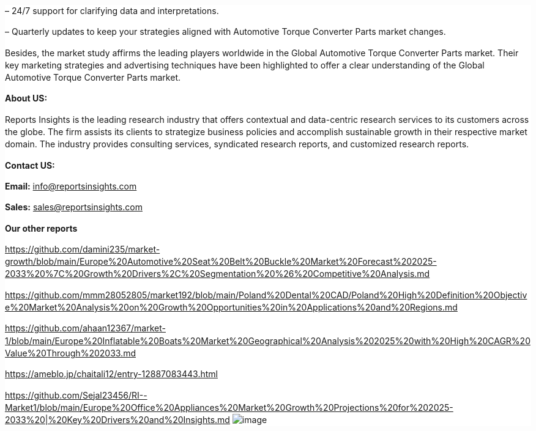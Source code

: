 – 24/7 support for clarifying data and interpretations.

– Quarterly updates to keep your strategies aligned with Automotive Torque Converter Parts market changes.

Besides, the market study affirms the leading players worldwide in the Global Automotive Torque Converter Parts market. Their key marketing strategies and advertising techniques have been highlighted to offer a clear understanding of the Global Automotive Torque Converter Parts market.

<strong><strong>About US</strong>:</strong>

Reports Insights is the leading research industry that offers contextual and data-centric research services to its customers across the globe. The firm assists its clients to strategize business policies and accomplish sustainable growth in their respective market domain. The industry provides consulting services, syndicated research reports, and customized research reports.

<strong>Contact US:</strong>

<p class=><b>Email:</b> <a href=mailto:info@reportsinsights.com>info@reportsinsights.com</a></p>
<p class=><b>Sales:</b> <a href=mailto:sales@reportsinsights.com>sales@reportsinsights.com</a></p>

<strong>Our other reports</strong>

<a href=https://github.com/damini235/market-growth/blob/main/Europe%20Automotive%20Seat%20Belt%20Buckle%20Market%20Forecast%202025-2033%20%7C%20Growth%20Drivers%2C%20Segmentation%20%26%20Competitive%20Analysis.md>https://github.com/damini235/market-growth/blob/main/Europe%20Automotive%20Seat%20Belt%20Buckle%20Market%20Forecast%202025-2033%20%7C%20Growth%20Drivers%2C%20Segmentation%20%26%20Competitive%20Analysis.md</a>

<a href=https://github.com/mmm28052805/market192/blob/main/Poland%20Dental%20CAD/Poland%20High%20Definition%20Objective%20Market%20Analysis%20on%20Growth%20Opportunities%20in%20Applications%20and%20Regions.md>https://github.com/mmm28052805/market192/blob/main/Poland%20Dental%20CAD/Poland%20High%20Definition%20Objective%20Market%20Analysis%20on%20Growth%20Opportunities%20in%20Applications%20and%20Regions.md</a>

<a href=https://github.com/ahaan12367/market-1/blob/main/Europe%20Inflatable%20Boats%20Market%20Geographical%20Analysis%202025%20with%20High%20CAGR%20Value%20Through%202033.md>https://github.com/ahaan12367/market-1/blob/main/Europe%20Inflatable%20Boats%20Market%20Geographical%20Analysis%202025%20with%20High%20CAGR%20Value%20Through%202033.md</a>

<a href=https://ameblo.jp/chaitali12/entry-12887083443.html>https://ameblo.jp/chaitali12/entry-12887083443.html</a>

<a href=https://github.com/Sejal23456/RI--Market1/blob/main/Europe%20Office%20Appliances%20Market%20Growth%20Projections%20for%202025-2033%20|%20Key%20Drivers%20and%20Insights.md>https://github.com/Sejal23456/RI--Market1/blob/main/Europe%20Office%20Appliances%20Market%20Growth%20Projections%20for%202025-2033%20|%20Key%20Drivers%20and%20Insights.md</a>
![image](https://github.com/user-attachments/assets/6bb6e4db-daec-4743-9669-7c0fe416e2f7)
